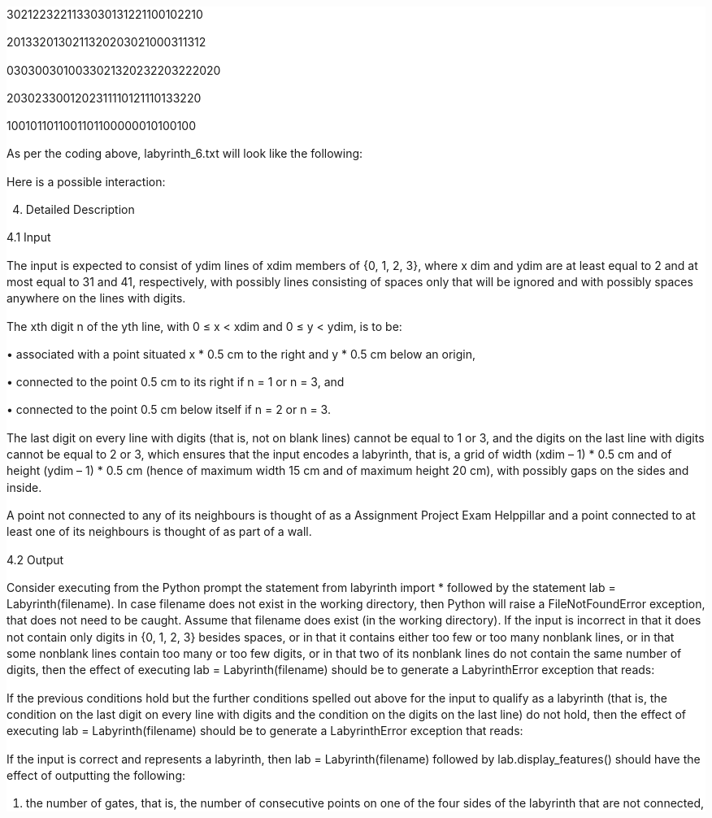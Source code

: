 3021223221133030131221100102210

2013320130211320203021000311312

0303003010033021320232203222020

2030233001202311110121110133220

1001011011001101100000010100100

As per the coding above, labyrinth_6.txt will look like the following:

Here is a possible interaction:

4. Detailed Description

4.1 Input

The input is expected to consist of ydim lines of xdim members of {0, 1, 2, 3}, where x dim and ydim are at least equal to 2 and at most equal to 31 and 41, respectively, with possibly lines consisting of spaces only that will be ignored and with possibly spaces anywhere on the lines with digits.

The xth digit n of the yth line, with 0 ≤ x &lt; xdim and 0 ≤ y &lt; ydim, is to be:

• associated with a point situated x * 0.5 cm to the right and y * 0.5 cm below an origin,

• connected to the point 0.5 cm to its right if n = 1 or n = 3, and

• connected to the point 0.5 cm below itself if n = 2 or n = 3.

The last digit on every line with digits (that is, not on blank lines) cannot be equal to 1 or 3, and the digits on the last line with digits cannot be equal to 2 or 3, which ensures that the input encodes a labyrinth, that is, a grid of width (xdim – 1) * 0.5 cm and of height (ydim – 1) * 0.5 cm (hence of maximum width 15 cm and of maximum height 20 cm), with possibly gaps on the sides and inside.

A point not connected to any of its neighbours is thought of as a Assignment Project Exam Helppillar and a point connected to at least one of its neighbours is thought of as part of a wall.

4.2 Output

Consider executing from the Python prompt the statement from labyrinth import * followed by the statement lab = Labyrinth(filename). In case filename does not exist in the working directory, then Python will raise a FileNotFoundError exception, that does not need to be caught. Assume that filename does exist (in the working directory). If the input is incorrect in that it does not contain only digits in {0, 1, 2, 3} besides spaces, or in that it contains either too few or too many nonblank lines, or in that some nonblank lines contain too many or too few digits, or in that two of its nonblank lines do not contain the same number of digits, then the effect of executing lab = Labyrinth(filename) should be to generate a LabyrinthError exception that reads:

If the previous conditions hold but the further conditions spelled out above for the input to qualify as a labyrinth (that is, the condition on the last digit on every line with digits and the condition on the digits on the last line) do not hold, then the effect of executing lab = Labyrinth(filename) should be to generate a LabyrinthError exception that reads:

If the input is correct and represents a labyrinth, then lab = Labyrinth(filename) followed by lab.display_features() should have the effect of outputting the following:

1. the number of gates, that is, the number of consecutive points on one of the four sides of the labyrinth that are not connected,
